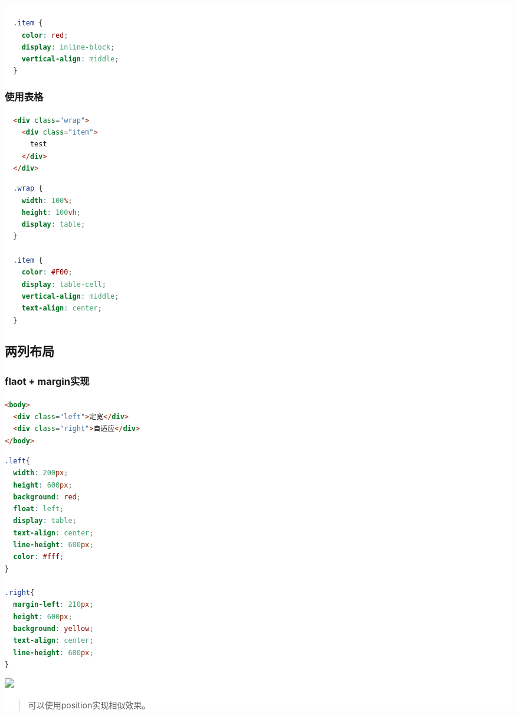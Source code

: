 ```css

  .item {
    color: red;
    display: inline-block;
    vertical-align: middle;
  }
```
### 使用表格
```html
  <div class="wrap">
    <div class="item">
      test
    </div>
  </div>
```
```css
  .wrap {
    width: 100%;
    height: 100vh;
    display: table;
  }

  .item {
    color: #F00;
    display: table-cell;
    vertical-align: middle;
    text-align: center;
  }
```
## 两列布局
### flaot + margin实现
```html
<body>
  <div class="left">定宽</div>
  <div class="right">自适应</div>
</body>
```
```css
.left{
  width: 200px;
  height: 600px;
  background: red;
  float: left;
  display: table;
  text-align: center;
  line-height: 600px;
  color: #fff;
}

.right{
  margin-left: 210px;
  height: 600px;
  background: yellow;
  text-align: center;
  line-height: 600px;
}
```
![](https://cdn.nlark.com/yuque/0/2022/jpeg/21490942/1648381699318-a5bafb08-a742-47e9-bf95-20052715cae7.jpeg#clientId=u5eea1180-31f8-4&from=paste&id=u2cde2880&originHeight=471&originWidth=732&originalType=url&ratio=1&rotation=0&showTitle=false&status=done&style=none&taskId=uc028cb60-a771-46f3-bc40-6201b4b6ae1&title=)
> 可以使用position实现相似效果。
